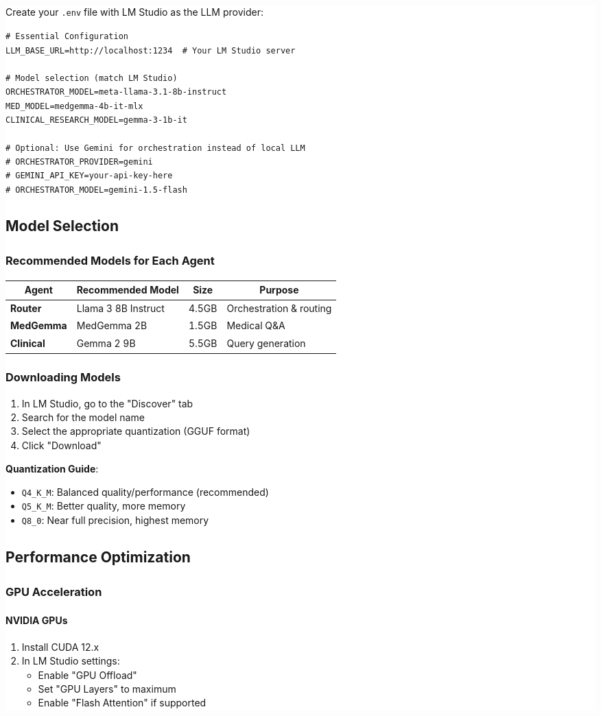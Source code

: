 Create your `.env` file with LM Studio as the LLM provider:

```env
# Essential Configuration
LLM_BASE_URL=http://localhost:1234  # Your LM Studio server

# Model selection (match LM Studio)
ORCHESTRATOR_MODEL=meta-llama-3.1-8b-instruct
MED_MODEL=medgemma-4b-it-mlx
CLINICAL_RESEARCH_MODEL=gemma-3-1b-it

# Optional: Use Gemini for orchestration instead of local LLM
# ORCHESTRATOR_PROVIDER=gemini
# GEMINI_API_KEY=your-api-key-here
# ORCHESTRATOR_MODEL=gemini-1.5-flash
```

## Model Selection

### Recommended Models for Each Agent

| Agent | Recommended Model | Size | Purpose |
|-------|------------------|------|---------|
| **Router** | Llama 3 8B Instruct | 4.5GB | Orchestration & routing |
| **MedGemma** | MedGemma 2B | 1.5GB | Medical Q&A |
| **Clinical** | Gemma 2 9B | 5.5GB | Query generation |

### Downloading Models

1. In LM Studio, go to the "Discover" tab
2. Search for the model name
3. Select the appropriate quantization (GGUF format)
4. Click "Download"

**Quantization Guide**:
- `Q4_K_M`: Balanced quality/performance (recommended)
- `Q5_K_M`: Better quality, more memory
- `Q8_0`: Near full precision, highest memory

## Performance Optimization

### GPU Acceleration

#### NVIDIA GPUs
1. Install CUDA 12.x
2. In LM Studio settings:
   - Enable "GPU Offload"
   - Set "GPU Layers" to maximum
   - Enable "Flash Attention" if supported
